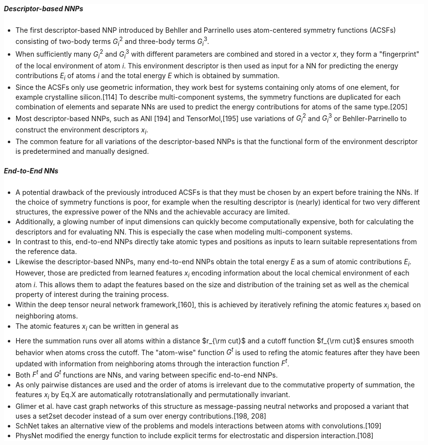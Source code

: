 ##### Descriptor-based NNPs
* The first descriptor-based NNP introduced by Behller and Parrinello uses atom-centered symmetry functions (ACSFs) consisting of two-body terms $G_i^2$ and three-body terms $G_i^3$.
* When sufficiently many $G_i^2$ and $G_i^3$ with different parameters are combined and stored in a vector $x$, they form a "fingerprint" of the local environment of atom $i$. This environment descriptor is then used as input for a NN for predicting the energy contributions $E_i$ of atoms $i$ and the total energy $E$ which is obtained by summation.
* Since the ACSFs only use geometric information, they work best for systems containing only atoms of one element, for example crystalline silicon.[114] To describe multi-component systems, the symmetry functions are duplicated for each combination of elements and separate NNs are used to predict the energy contributions for atoms of the same type.[205]
* Most descriptor-based NNPs, such as ANI [194] and TensorMol,[195] use variations of $G_i^2$ and $G_i^3$ or Behller-Parrinello to construct the environment descriptors $x_i$.
* The common feature for all variations of the descriptor-based NNPs is that the functional form of the environment descriptor is predetermined and manually designed.

##### End-to-End NNs
* A potential drawback of the previously introduced ACSFs is that they must be chosen by an expert before training the NNs. If the choice of symmetry functions is poor, for example when the resulting descriptor is (nearly) identical for two very different structures, the expressive power of the NNs and the achievable accuracy are limited.
* Additionally, a glowing number of input dimensions can quickly become computationally expensive, both for calculating the descriptors and for evaluating NN. This is especially the case when modeling multi-component systems.
* In contrast to this, end-to-end NNPs directly take atomic types and positions as inputs to learn suitable representations from the reference data.
* Likewise the descriptor-based NNPs, many end-to-end NNPs obtain the total energy $E$ as a sum of atomic contributions $E_i$. However, those are predicted from learned features $x_i$ encoding information about the local chemical environment of each atom $i$. This allows them to adapt the features based on the size and distribution of the training set as well as the chemical property of interest during the training process.
* Within the deep tensor neural network framework,[160], this is achieved by iteratively refining the atomic features $x_i$ based on neighboring atoms.
* The atomic features $x_i$ can be written in general as
$$
$$
* Here the summation runs over all atoms within a distance $r_{\rm cut}$ and a cutoff function $f_{\rm cut}$ ensures smooth behavior when atoms cross the cutoff. The "atom-wise" function $G^t$ is used to refing the atomic features after they have been updated with information from neighboring atoms through the interaction function $F^t$.
* Both $F^t$ and $G^t$ functions are NNs, and varing between specific end-to-end NNPs.
* As only pairwise distances are used and the order of atoms is irrelevant due to the commutative property of summation, the features $x_i$ by Eq.X are automatically rototranslationally and permutationally invariant.
* Glimer et al. have cast graph networks of this structure as message-passing neutral networks and proposed a variant that uses a set2set decoder instead of a sum over energy contributions.[198, 208]
* SchNet takes an alternative view of the problems and models interactions between atoms with convolutions.[109]
* PhysNet modified the energy function to include explicit terms for electrostatic and dispersion interaction.[108]
